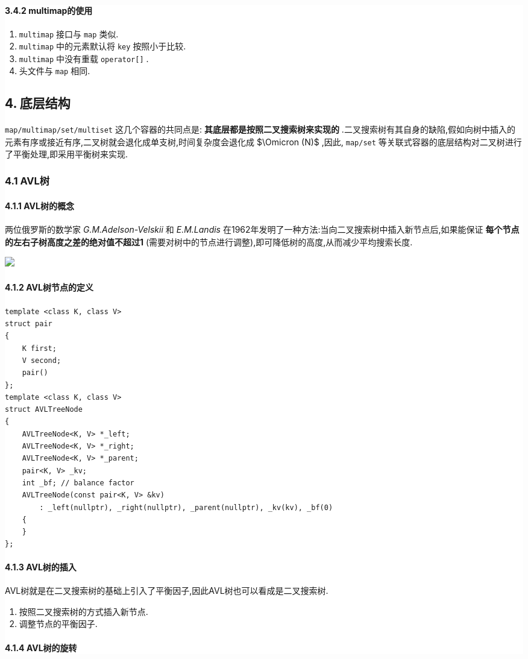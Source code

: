 #### 3.4.2 multimap的使用

1. `multimap` 接口与 `map` 类似.
2. `multimap` 中的元素默认将 `key` 按照小于比较.
3. `multimap` 中没有重载 `operator[]` .
4. 头文件与 `map` 相同.

## 4. 底层结构

`map/multimap/set/multiset` 这几个容器的共同点是: **其底层都是按照二叉搜索树来实现的** .二叉搜索树有其自身的缺陷,假如向树中插入的元素有序或接近有序,二叉树就会退化成单支树,时间复杂度会退化成 $\Omicron (N)$ ,因此, `map/set` 等关联式容器的底层结构对二叉树进行了平衡处理,即采用平衡树来实现.

### 4.1 AVL树

#### 4.1.1 AVL树的概念

两位俄罗斯的数学家 *G.M.Adelson-Velskii* 和 *E.M.Landis* 在1962年发明了一种方法:当向二叉搜索树中插入新节点后,如果能保证 **每个节点的左右子树高度之差的绝对值不超过1** (需要对树中的节点进行调整),即可降低树的高度,从而减少平均搜索长度.

![](4.1.1-a.svg)

#### 4.1.2 AVL树节点的定义

```C++{.line-numbers}
template <class K, class V>
struct pair
{
    K first;
    V second;
    pair()
};
template <class K, class V>
struct AVLTreeNode
{
    AVLTreeNode<K, V> *_left;
    AVLTreeNode<K, V> *_right;
    AVLTreeNode<K, V> *_parent;
    pair<K, V> _kv;
    int _bf; // balance factor
    AVLTreeNode(const pair<K, V> &kv)
        : _left(nullptr), _right(nullptr), _parent(nullptr), _kv(kv), _bf(0)
    {
    }
};
```

#### 4.1.3 AVL树的插入

AVL树就是在二叉搜索树的基础上引入了平衡因子,因此AVL树也可以看成是二叉搜索树.  
1. 按照二叉搜索树的方式插入新节点.
2. 调整节点的平衡因子.

#### 4.1.4 AVL树的旋转
